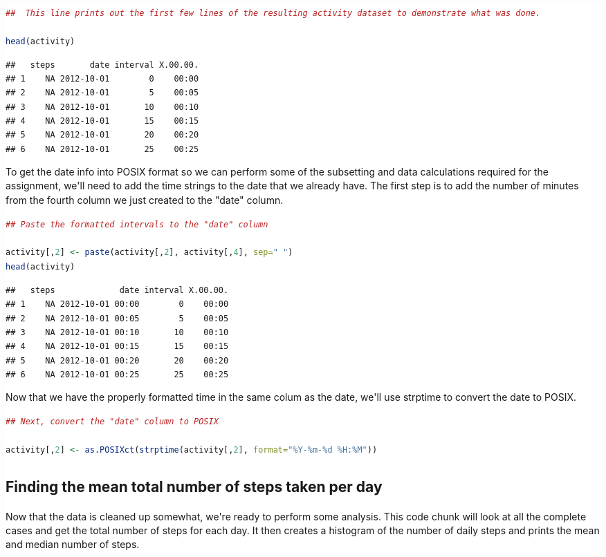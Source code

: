 ```r
##  This line prints out the first few lines of the resulting activity dataset to demonstrate what was done.

head(activity)
```

```
##   steps       date interval X.00.00.
## 1    NA 2012-10-01        0    00:00
## 2    NA 2012-10-01        5    00:05
## 3    NA 2012-10-01       10    00:10
## 4    NA 2012-10-01       15    00:15
## 5    NA 2012-10-01       20    00:20
## 6    NA 2012-10-01       25    00:25
```



To get the date info into POSIX format so we can perform some of the subsetting and data calculations required for the assignment, we'll need to add the time strings to the date that we already have.  The first step is to add the number of minutes from the fourth column we just created to the "date" column.


```r
## Paste the formatted intervals to the "date" column

activity[,2] <- paste(activity[,2], activity[,4], sep=" ")
head(activity)
```

```
##   steps             date interval X.00.00.
## 1    NA 2012-10-01 00:00        0    00:00
## 2    NA 2012-10-01 00:05        5    00:05
## 3    NA 2012-10-01 00:10       10    00:10
## 4    NA 2012-10-01 00:15       15    00:15
## 5    NA 2012-10-01 00:20       20    00:20
## 6    NA 2012-10-01 00:25       25    00:25
```

Now that we have the properly formatted time in the same colum as the date, we'll use strptime to convert the date to POSIX.


```r
## Next, convert the "date" column to POSIX

activity[,2] <- as.POSIXct(strptime(activity[,2], format="%Y-%m-%d %H:%M"))
```

## Finding the mean total number of steps taken per day

Now that the data is cleaned up somewhat, we're ready to perform some analysis.  This code chunk will look at all the complete cases and get the total number of steps for each day.  It then creates a histogram of the number of daily steps and prints the mean and median number of steps.
